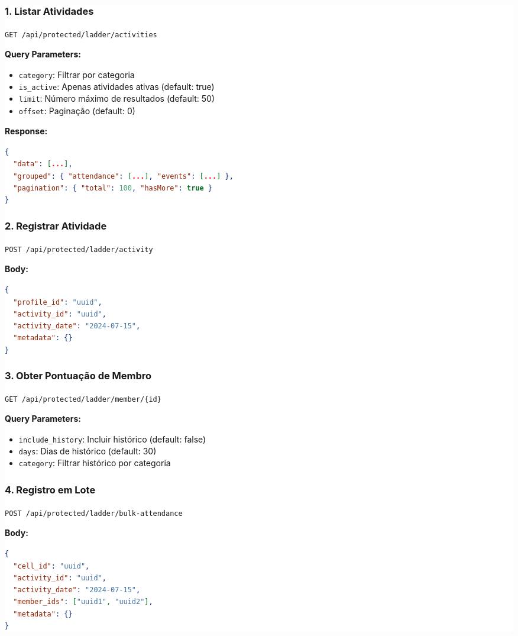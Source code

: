 ### 1. Listar Atividades
```http
GET /api/protected/ladder/activities
```

**Query Parameters:**
- `category`: Filtrar por categoria
- `is_active`: Apenas atividades ativas (default: true)
- `limit`: Número máximo de resultados (default: 50)
- `offset`: Paginação (default: 0)

**Response:**
```json
{
  "data": [...],
  "grouped": { "attendance": [...], "events": [...] },
  "pagination": { "total": 100, "hasMore": true }
}
```

### 2. Registrar Atividade
```http
POST /api/protected/ladder/activity
```

**Body:**
```json
{
  "profile_id": "uuid",
  "activity_id": "uuid",
  "activity_date": "2024-07-15",
  "metadata": {}
}
```

### 3. Obter Pontuação de Membro
```http
GET /api/protected/ladder/member/{id}
```

**Query Parameters:**
- `include_history`: Incluir histórico (default: false)
- `days`: Dias de histórico (default: 30)
- `category`: Filtrar histórico por categoria

### 4. Registro em Lote
```http
POST /api/protected/ladder/bulk-attendance
```

**Body:**
```json
{
  "cell_id": "uuid",
  "activity_id": "uuid", 
  "activity_date": "2024-07-15",
  "member_ids": ["uuid1", "uuid2"],
  "metadata": {}
}
```
